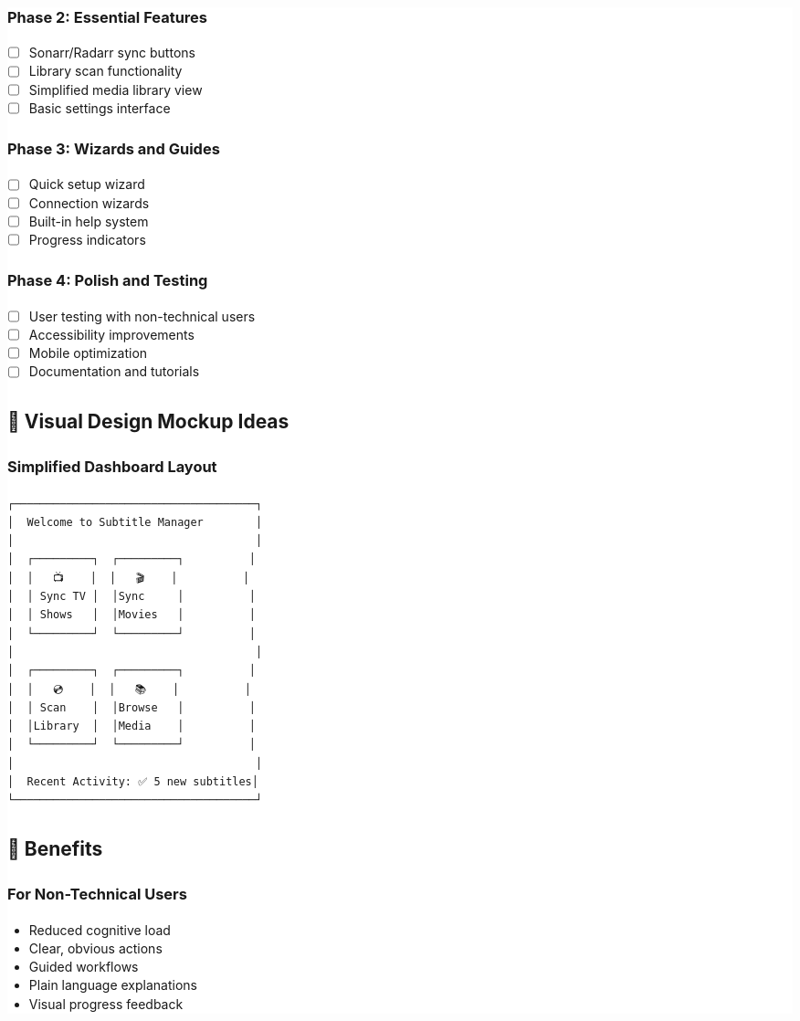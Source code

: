 ### Phase 2: Essential Features
- [ ] Sonarr/Radarr sync buttons
- [ ] Library scan functionality
- [ ] Simplified media library view
- [ ] Basic settings interface

### Phase 3: Wizards and Guides
- [ ] Quick setup wizard
- [ ] Connection wizards
- [ ] Built-in help system
- [ ] Progress indicators

### Phase 4: Polish and Testing
- [ ] User testing with non-technical users
- [ ] Accessibility improvements
- [ ] Mobile optimization
- [ ] Documentation and tutorials

## 🎨 Visual Design Mockup Ideas

### Simplified Dashboard Layout
```
┌─────────────────────────────────────┐
│  Welcome to Subtitle Manager        │
│                                     │
│  ┌─────────┐  ┌─────────┐          │
│  │   📺    │  │   🎬    │          │
│  │ Sync TV │  │Sync     │          │
│  │ Shows   │  │Movies   │          │
│  └─────────┘  └─────────┘          │
│                                     │
│  ┌─────────┐  ┌─────────┐          │
│  │   💿    │  │   📚    │          │
│  │ Scan    │  │Browse   │          │
│  │Library  │  │Media    │          │
│  └─────────┘  └─────────┘          │
│                                     │
│  Recent Activity: ✅ 5 new subtitles│
└─────────────────────────────────────┘
```

## 🚀 Benefits

### For Non-Technical Users
- Reduced cognitive load
- Clear, obvious actions
- Guided workflows
- Plain language explanations
- Visual progress feedback
